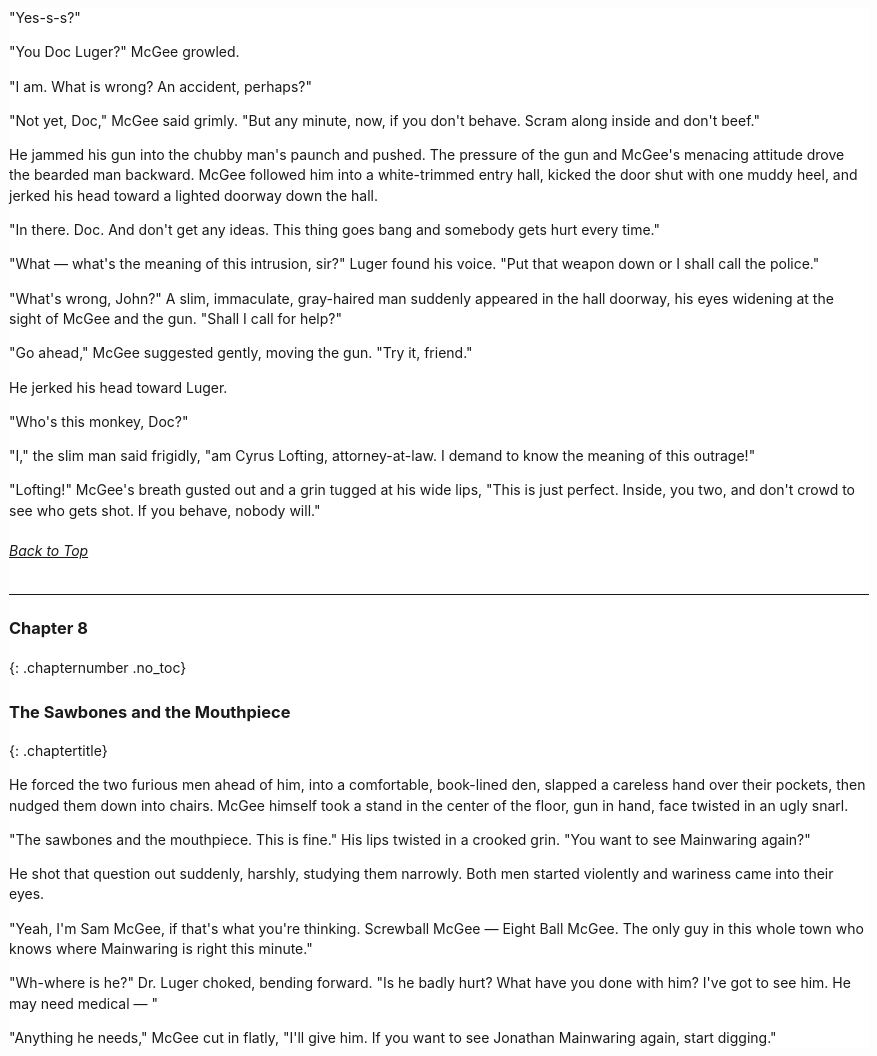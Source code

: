 "Yes-s-s?"

"You Doc Luger?" McGee growled.

"I am. What is wrong? An accident, perhaps?"

"Not yet, Doc," McGee said grimly. "But any minute, now, if you don't behave. Scram along inside and don't beef."

He jammed his gun into the chubby man's paunch and pushed. The pressure of the gun and McGee's menacing attitude drove the bearded man backward. McGee followed him into a white-trimmed entry hall, kicked the door shut with one muddy heel, and jerked his head toward a lighted doorway down the hall.

"In there. Doc. And don't get any ideas. This thing goes bang and somebody gets hurt every time."

"What — what's the meaning of this intrusion, sir?" Luger found his voice. "Put that weapon down or I shall call the police."

"What's wrong, John?" A slim, immaculate, gray-haired man suddenly appeared in the hall doorway, his eyes widening at the sight of McGee and the gun. "Shall I call for help?"

"Go ahead," McGee suggested gently, moving the gun. "Try it, friend."

He jerked his head toward Luger.

"Who's this monkey, Doc?"

"I," the slim man said frigidly, "am Cyrus Lofting, attorney-at-law. I demand to know the meaning of this outrage!"

"Lofting!" McGee's breath gusted out and a grin tugged at his wide lips, "This is just perfect. Inside, you two, and don't crowd to see who gets shot. If you behave, nobody will."

<h6 class="btt"><a href="#top">Back to Top</a></h6>

<hr>

### Chapter 8
{: .chapternumber .no_toc}

### The Sawbones and the Mouthpiece 
{: .chaptertitle}

He forced the two furious men ahead of him, into a comfortable, book-lined den, slapped a careless hand over their pockets, then nudged them down into chairs. McGee himself took a stand in the center of the floor, gun in hand, face twisted in an ugly snarl.

"The sawbones and the mouthpiece. This is fine." His lips twisted in a crooked grin. "You want to see Mainwaring again?"

He shot that question out suddenly, harshly, studying them narrowly. Both men started violently and wariness came into their eyes.

"Yeah, I'm Sam McGee, if that's what you're thinking. Screwball McGee — Eight Ball McGee. The only guy in this whole town who knows where Mainwaring is right this minute."

"Wh-where is he?" Dr. Luger choked, bending forward. "Is he badly hurt? What have you done with him? I've got to see him. He may need medical — "

"Anything he needs," McGee cut in flatly, "I'll give him. If you want to see Jonathan Mainwaring again, start digging."
